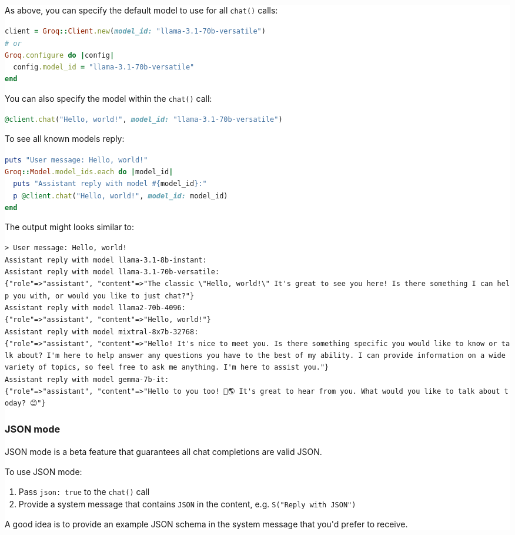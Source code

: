 As above, you can specify the default model to use for all `chat()` calls:

```ruby
client = Groq::Client.new(model_id: "llama-3.1-70b-versatile")
# or
Groq.configure do |config|
  config.model_id = "llama-3.1-70b-versatile"
end
```

You can also specify the model within the `chat()` call:

```ruby
@client.chat("Hello, world!", model_id: "llama-3.1-70b-versatile")
```

To see all known models reply:

```ruby
puts "User message: Hello, world!"
Groq::Model.model_ids.each do |model_id|
  puts "Assistant reply with model #{model_id}:"
  p @client.chat("Hello, world!", model_id: model_id)
end
```

The output might looks similar to:

```plain
> User message: Hello, world!
Assistant reply with model llama-3.1-8b-instant:
Assistant reply with model llama-3.1-70b-versatile:
{"role"=>"assistant", "content"=>"The classic \"Hello, world!\" It's great to see you here! Is there something I can help you with, or would you like to just chat?"}
Assistant reply with model llama2-70b-4096:
{"role"=>"assistant", "content"=>"Hello, world!"}
Assistant reply with model mixtral-8x7b-32768:
{"role"=>"assistant", "content"=>"Hello! It's nice to meet you. Is there something specific you would like to know or talk about? I'm here to help answer any questions you have to the best of my ability. I can provide information on a wide variety of topics, so feel free to ask me anything. I'm here to assist you."}
Assistant reply with model gemma-7b-it:
{"role"=>"assistant", "content"=>"Hello to you too! 👋🌎 It's great to hear from you. What would you like to talk about today? 😊"}
```

### JSON mode

JSON mode is a beta feature that guarantees all chat completions are valid JSON.

To use JSON mode:

1. Pass `json: true` to the `chat()` call
2. Provide a system message that contains `JSON` in the content, e.g. `S("Reply with JSON")`

A good idea is to provide an example JSON schema in the system message that you'd prefer to receive.
